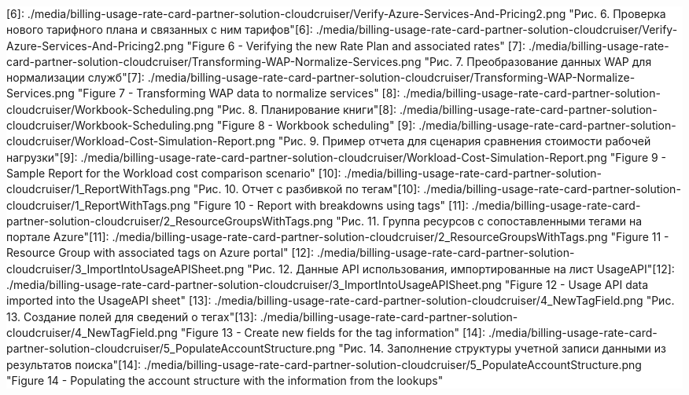 <span data-ttu-id="884eb-236">[6]: ./media/billing-usage-rate-card-partner-solution-cloudcruiser/Verify-Azure-Services-And-Pricing2.png "Рис. 6. Проверка нового тарифного плана и связанных с ним тарифов"</span><span class="sxs-lookup"><span data-stu-id="884eb-236">[6]: ./media/billing-usage-rate-card-partner-solution-cloudcruiser/Verify-Azure-Services-And-Pricing2.png "Figure 6 - Verifying the new Rate Plan and associated rates"</span></span>
<span data-ttu-id="884eb-237">[7]: ./media/billing-usage-rate-card-partner-solution-cloudcruiser/Transforming-WAP-Normalize-Services.png "Рис. 7. Преобразование данных WAP для нормализации служб"</span><span class="sxs-lookup"><span data-stu-id="884eb-237">[7]: ./media/billing-usage-rate-card-partner-solution-cloudcruiser/Transforming-WAP-Normalize-Services.png "Figure 7 - Transforming WAP data to normalize services"</span></span>
<span data-ttu-id="884eb-238">[8]: ./media/billing-usage-rate-card-partner-solution-cloudcruiser/Workbook-Scheduling.png "Рис. 8. Планирование книги"</span><span class="sxs-lookup"><span data-stu-id="884eb-238">[8]: ./media/billing-usage-rate-card-partner-solution-cloudcruiser/Workbook-Scheduling.png "Figure 8 - Workbook scheduling"</span></span>
<span data-ttu-id="884eb-239">[9]: ./media/billing-usage-rate-card-partner-solution-cloudcruiser/Workload-Cost-Simulation-Report.png "Рис. 9. Пример отчета для сценария сравнения стоимости рабочей нагрузки"</span><span class="sxs-lookup"><span data-stu-id="884eb-239">[9]: ./media/billing-usage-rate-card-partner-solution-cloudcruiser/Workload-Cost-Simulation-Report.png "Figure 9 - Sample Report for the Workload cost comparison scenario"</span></span>
<span data-ttu-id="884eb-240">[10]: ./media/billing-usage-rate-card-partner-solution-cloudcruiser/1_ReportWithTags.png "Рис. 10. Отчет с разбивкой по тегам"</span><span class="sxs-lookup"><span data-stu-id="884eb-240">[10]: ./media/billing-usage-rate-card-partner-solution-cloudcruiser/1_ReportWithTags.png "Figure 10 - Report with breakdowns using tags"</span></span>
<span data-ttu-id="884eb-241">[11]: ./media/billing-usage-rate-card-partner-solution-cloudcruiser/2_ResourceGroupsWithTags.png "Рис. 11. Группа ресурсов с сопоставленными тегами на портале Azure"</span><span class="sxs-lookup"><span data-stu-id="884eb-241">[11]: ./media/billing-usage-rate-card-partner-solution-cloudcruiser/2_ResourceGroupsWithTags.png "Figure 11 - Resource Group with associated tags on Azure portal"</span></span>
<span data-ttu-id="884eb-242">[12]: ./media/billing-usage-rate-card-partner-solution-cloudcruiser/3_ImportIntoUsageAPISheet.png "Рис. 12. Данные API использования, импортированные на лист UsageAPI"</span><span class="sxs-lookup"><span data-stu-id="884eb-242">[12]: ./media/billing-usage-rate-card-partner-solution-cloudcruiser/3_ImportIntoUsageAPISheet.png "Figure 12 - Usage API data imported into the UsageAPI sheet"</span></span>
<span data-ttu-id="884eb-243">[13]: ./media/billing-usage-rate-card-partner-solution-cloudcruiser/4_NewTagField.png "Рис. 13. Создание полей для сведений о тегах"</span><span class="sxs-lookup"><span data-stu-id="884eb-243">[13]: ./media/billing-usage-rate-card-partner-solution-cloudcruiser/4_NewTagField.png "Figure 13 - Create new fields for the tag information"</span></span>
<span data-ttu-id="884eb-244">[14]: ./media/billing-usage-rate-card-partner-solution-cloudcruiser/5_PopulateAccountStructure.png "Рис. 14. Заполнение структуры учетной записи данными из результатов поиска"</span><span class="sxs-lookup"><span data-stu-id="884eb-244">[14]: ./media/billing-usage-rate-card-partner-solution-cloudcruiser/5_PopulateAccountStructure.png "Figure 14 - Populating the account structure with the information from the lookups"</span></span>
